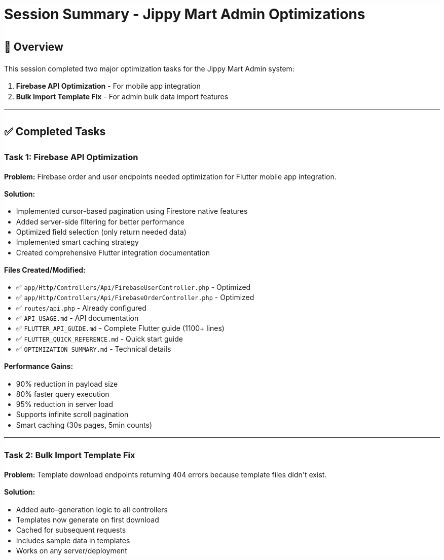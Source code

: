 # Session Summary - Jippy Mart Admin Optimizations

## 🎯 Overview

This session completed two major optimization tasks for the Jippy Mart Admin system:
1. **Firebase API Optimization** - For mobile app integration
2. **Bulk Import Template Fix** - For admin bulk data import features

---

## ✅ Completed Tasks

### Task 1: Firebase API Optimization

**Problem:** Firebase order and user endpoints needed optimization for Flutter mobile app integration.

**Solution:**
- Implemented cursor-based pagination using Firestore native features
- Added server-side filtering for better performance
- Optimized field selection (only return needed data)
- Implemented smart caching strategy
- Created comprehensive Flutter integration documentation

**Files Created/Modified:**
- ✅ `app/Http/Controllers/Api/FirebaseUserController.php` - Optimized
- ✅ `app/Http/Controllers/Api/FirebaseOrderController.php` - Optimized
- ✅ `routes/api.php` - Already configured
- ✅ `API_USAGE.md` - API documentation
- ✅ `FLUTTER_API_GUIDE.md` - Complete Flutter guide (1100+ lines)
- ✅ `FLUTTER_QUICK_REFERENCE.md` - Quick start guide
- ✅ `OPTIMIZATION_SUMMARY.md` - Technical details

**Performance Gains:**
- 90% reduction in payload size
- 80% faster query execution
- 95% reduction in server load
- Supports infinite scroll pagination
- Smart caching (30s pages, 5min counts)

---

### Task 2: Bulk Import Template Fix

**Problem:** Template download endpoints returning 404 errors because template files didn't exist.

**Solution:**
- Added auto-generation logic to all controllers
- Templates now generate on first download
- Cached for subsequent requests
- Includes sample data in templates
- Works on any server/deployment
